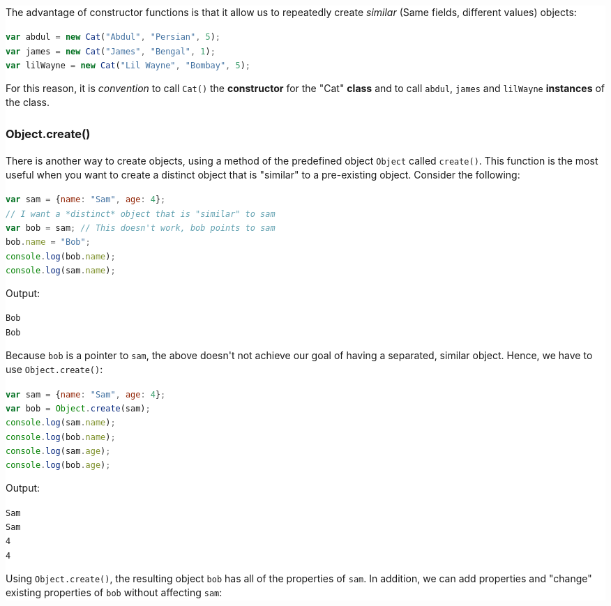 The advantage of constructor functions is that it allow us to repeatedly create
*similar* (Same fields, different values) objects:

```JavaScript
var abdul = new Cat("Abdul", "Persian", 5);
var james = new Cat("James", "Bengal", 1);
var lilWayne = new Cat("Lil Wayne", "Bombay", 5);
```

For this reason, it is *convention* to call `Cat()` the **constructor** for the
"Cat" **class** and to call `abdul`, `james` and `lilWayne` **instances** of
the class.

### Object.create()

There is another way to create objects, using a method of the predefined object
`Object` called `create()`. This function is the most useful when you want to
create a distinct object that is "similar" to a pre-existing object. Consider
the following:

```JavaScript
var sam = {name: "Sam", age: 4};
// I want a *distinct* object that is "similar" to sam
var bob = sam; // This doesn't work, bob points to sam
bob.name = "Bob";
console.log(bob.name);
console.log(sam.name);
```
Output:
```
Bob
Bob
```

Because `bob` is a pointer to `sam`, the above doesn't not achieve our goal of
having a separated, similar object. Hence, we have to use `Object.create()`:

```JavaScript
var sam = {name: "Sam", age: 4};
var bob = Object.create(sam);
console.log(sam.name);
console.log(bob.name);
console.log(sam.age);
console.log(bob.age);
```
Output:
```
Sam
Sam
4
4
```

Using `Object.create()`, the resulting object `bob` has all of the properties
of `sam`. In addition, we can add properties and "change" existing properties
of `bob` without affecting `sam`:
